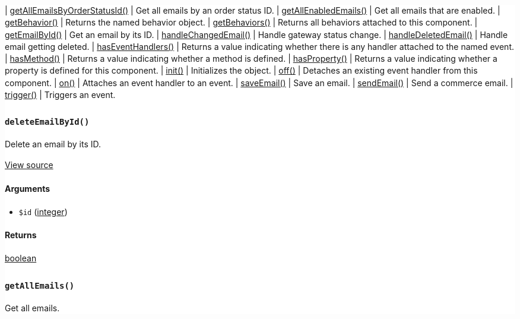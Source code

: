 | [getAllEmailsByOrderStatusId()](craft-commerce-services-emails.md#method-getallemailsbyorderstatusid)                                       | Get all emails by an order status ID.
| [getAllEnabledEmails()](craft-commerce-services-emails.md#method-getallenabledemails)                                                       | Get all emails that are enabled.
| [getBehavior()](https://www.yiiframework.com/doc/api/2.0/yii-base-component#getBehavior()-detail "Defined by yii\base\Component")           | Returns the named behavior object.
| [getBehaviors()](https://www.yiiframework.com/doc/api/2.0/yii-base-component#getBehaviors()-detail "Defined by yii\base\Component")         | Returns all behaviors attached to this component.
| [getEmailById()](craft-commerce-services-emails.md#method-getemailbyid)                                                                     | Get an email by its ID.
| [handleChangedEmail()](craft-commerce-services-emails.md#method-handlechangedemail)                                                         | Handle gateway status change.
| [handleDeletedEmail()](craft-commerce-services-emails.md#method-handledeletedemail)                                                         | Handle email getting deleted.
| [hasEventHandlers()](https://www.yiiframework.com/doc/api/2.0/yii-base-component#hasEventHandlers()-detail "Defined by yii\base\Component") | Returns a value indicating whether there is any handler attached to the named event.
| [hasMethod()](https://www.yiiframework.com/doc/api/2.0/yii-base-component#hasMethod()-detail "Defined by yii\base\Component")               | Returns a value indicating whether a method is defined.
| [hasProperty()](https://www.yiiframework.com/doc/api/2.0/yii-base-component#hasProperty()-detail "Defined by yii\base\Component")           | Returns a value indicating whether a property is defined for this component.
| [init()](https://www.yiiframework.com/doc/api/2.0/yii-base-baseobject#init()-detail "Defined by yii\base\BaseObject")                       | Initializes the object.
| [off()](https://www.yiiframework.com/doc/api/2.0/yii-base-component#off()-detail "Defined by yii\base\Component")                           | Detaches an existing event handler from this component.
| [on()](https://www.yiiframework.com/doc/api/2.0/yii-base-component#on()-detail "Defined by yii\base\Component")                             | Attaches an event handler to an event.
| [saveEmail()](craft-commerce-services-emails.md#method-saveemail)                                                                           | Save an email.
| [sendEmail()](craft-commerce-services-emails.md#method-sendemail)                                                                           | Send a commerce email.
| [trigger()](https://www.yiiframework.com/doc/api/2.0/yii-base-component#trigger()-detail "Defined by yii\base\Component")                   | Triggers an event.

### `deleteEmailById()`





Delete an email by its ID.




[View source](https://github.com/craftcms/commerce/blob/master/src/services/Emails.php#L374-L390)


#### Arguments

- `$id` ([integer](http://php.net/language.types.integer))

#### Returns

[boolean](http://php.net/language.types.boolean)



### `getAllEmails()`





Get all emails.
